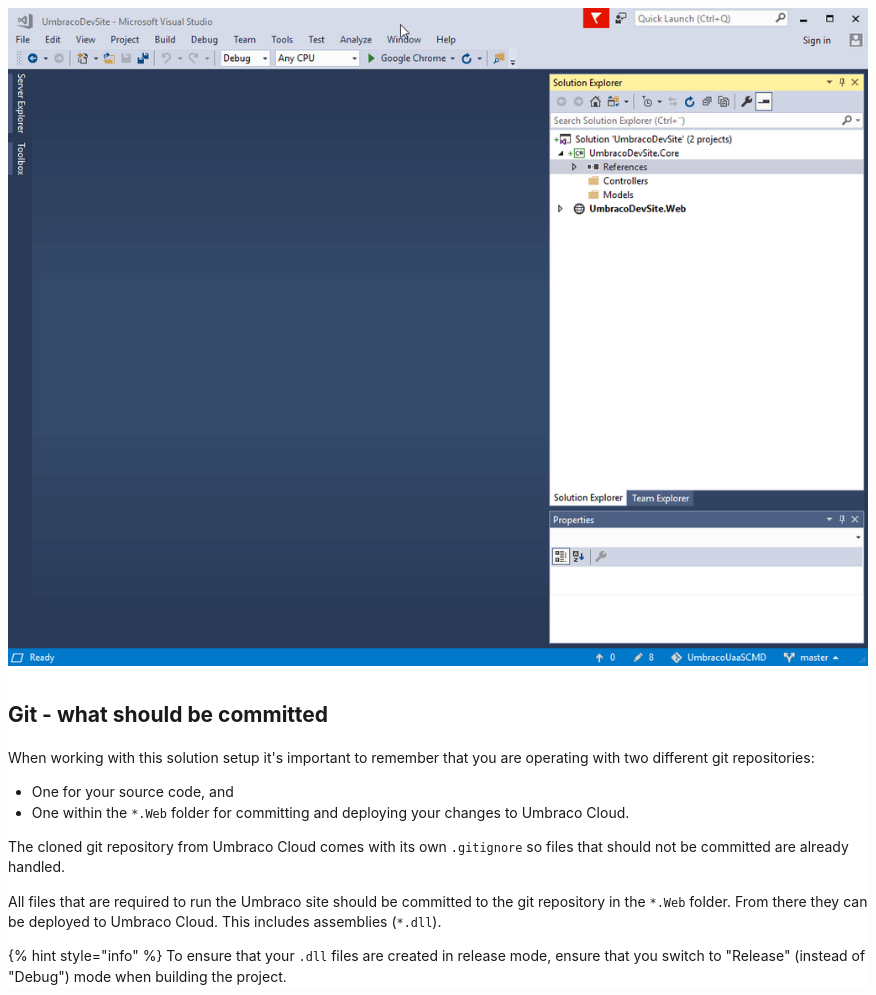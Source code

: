 ![Add references to DLLs](../../../set-up/images/references.gif)

## Git - what should be committed

When working with this solution setup it's important to remember that you are operating with two different git repositories:

* One for your source code, and
* One within the `*.Web` folder for committing and deploying your changes to Umbraco Cloud.

The cloned git repository from Umbraco Cloud comes with its own `.gitignore` so files that should not be committed are already handled.

All files that are required to run the Umbraco site should be committed to the git repository in the `*.Web` folder. From there they can be deployed to Umbraco Cloud. This includes assemblies (`*.dll`).

{% hint style="info" %}
To ensure that your `.dll` files are created in release mode, ensure that you switch to "Release" (instead of "Debug") mode when building the project.
